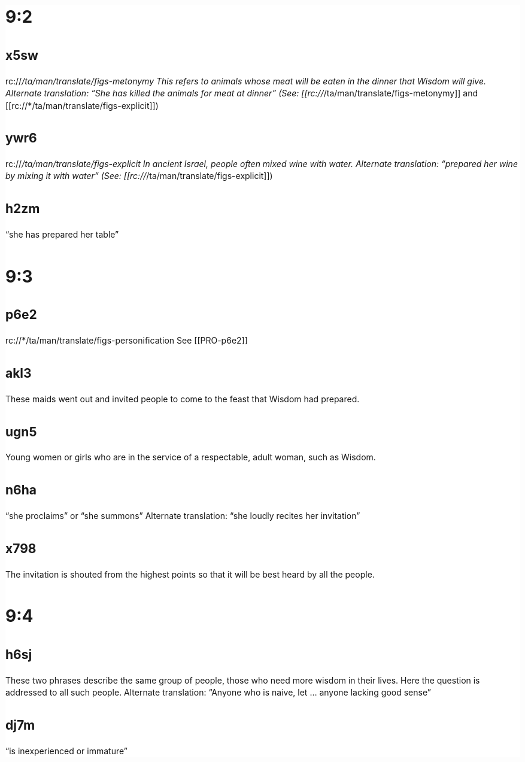 # 9:2
## x5sw
rc://*/ta/man/translate/figs-metonymy
This refers to animals whose meat will be eaten in the dinner that Wisdom will give. Alternate translation: “She has killed the animals for meat at dinner” (See: [[rc://*/ta/man/translate/figs-metonymy]] and [[rc://*/ta/man/translate/figs-explicit]])

## ywr6
rc://*/ta/man/translate/figs-explicit
In ancient Israel, people often mixed wine with water. Alternate translation: “prepared her wine by mixing it with water” (See: [[rc://*/ta/man/translate/figs-explicit]])

## h2zm
“she has prepared her table”

# 9:3
## p6e2
rc://*/ta/man/translate/figs-personification
See [[PRO-p6e2]]
## akl3
These maids went out and invited people to come to the feast that Wisdom had prepared.

## ugn5
Young women or girls who are in the service of a respectable, adult woman, such as Wisdom.

## n6ha
“she proclaims” or “she summons” Alternate translation: “she loudly recites her invitation”

## x798
The invitation is shouted from the highest points so that it will be best heard by all the people.

# 9:4
## h6sj
These two phrases describe the same group of people, those who need more wisdom in their lives. Here the question is addressed to all such people. Alternate translation: “Anyone who is naive, let … anyone lacking good sense”

## dj7m
“is inexperienced or immature”
